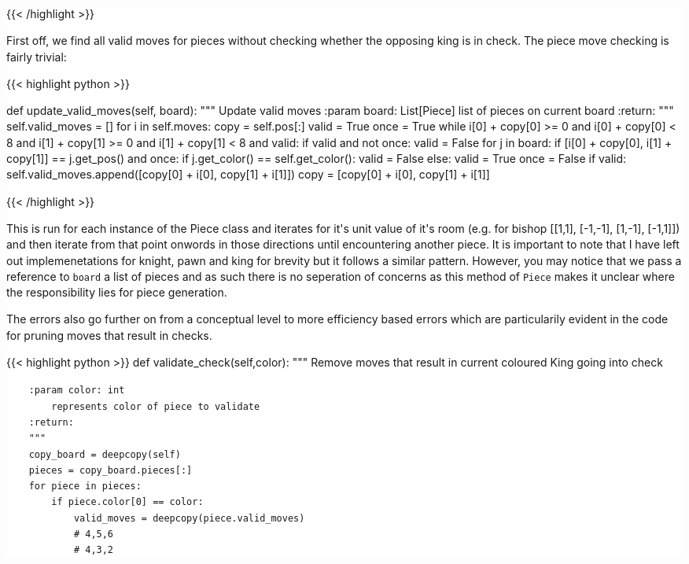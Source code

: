 {{< /highlight >}}

First off, we find all valid moves for pieces without checking whether the opposing king is in check. The piece move checking is fairly trivial:


{{< highlight python >}}

def update_valid_moves(self, board):
        """
        Update valid moves
        :param board: List[Piece]
            list of pieces on current board
        :return:
        """
        self.valid_moves = []
        for i in self.moves:
            copy = self.pos[:]
            valid = True
            once = True
            while i[0] + copy[0] >= 0 and i[0] + copy[0] < 8 and i[1] + copy[1] >= 0 and i[1] + copy[1] < 8 and valid:
                if valid and not once:
                    valid = False
                for j in board:
                    if [i[0] + copy[0], i[1] + copy[1]] == j.get_pos() and once:
                        if j.get_color() == self.get_color():
                            valid = False
                        else:
                            valid = True
                            once = False
                if valid:
                    self.valid_moves.append([copy[0] + i[0], copy[1] + i[1]])
                copy = [copy[0] + i[0], copy[1] + i[1]]

{{< /highlight >}}


This is run for each instance of the Piece class and iterates for it's unit value of it's room (e.g. for bishop [[1,1], [-1,-1], [1,-1], [-1,1]]) and then iterate from that point onwords in those directions until encountering another piece. It is important to note that I have left out implemenetations for knight, pawn and king for brevity but it follows a similar pattern. However, you may notice that we pass a reference to `board` a list of pieces and as such there is no seperation of concerns as this method of `Piece` makes it unclear where the responsibility lies for piece generation.

The errors also go further on from a conceptual level to more efficiency based errors which are particularily evident in the code for pruning moves that result in checks.



{{< highlight python >}}
def validate_check(self,color):
        """
        Remove moves that result in current coloured King going into check

        :param color: int
            represents color of piece to validate
        :return:
        """
        copy_board = deepcopy(self)
        pieces = copy_board.pieces[:]
        for piece in pieces:
            if piece.color[0] == color:
                valid_moves = deepcopy(piece.valid_moves)
                # 4,5,6
                # 4,3,2